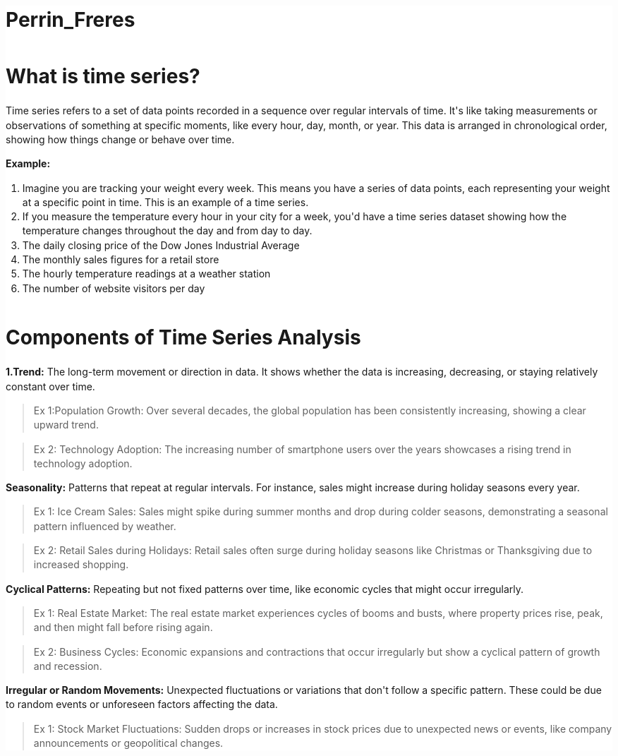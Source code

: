 # Perrin_Freres

# What is time series?
Time series refers to a set of data points recorded in a sequence over regular intervals of time. It's like taking measurements or observations of something at specific moments, like every hour, day, month, or year. This data is arranged in chronological order, showing how things change or behave over time.

**Example:**
1. Imagine you are tracking your weight every week. This means you have a series of data points, each representing your weight at a specific point in time. This is an example of a time series.
2. If you measure the temperature every hour in your city for a week, you'd have a time series dataset showing how the temperature changes throughout the day and from day to day. 
3. The daily closing price of the Dow Jones Industrial Average
4. The monthly sales figures for a retail store
5. The hourly temperature readings at a weather station
6. The number of website visitors per day

# Components of Time Series Analysis
**1.Trend:** The long-term movement or direction in data. It shows whether the  data is increasing, decreasing, or staying relatively constant over time.

> Ex 1:Population Growth: Over several decades, the global population has been consistently increasing, showing a clear upward trend.

> Ex 2: Technology Adoption: The increasing number of smartphone users over the years showcases a rising trend in technology adoption.

**Seasonality:** Patterns that repeat at regular intervals. For instance, sales might increase during holiday seasons every year.

> Ex 1: Ice Cream Sales: Sales might spike during summer months and drop during colder seasons, demonstrating a seasonal pattern influenced by weather.

> Ex 2: Retail Sales during Holidays: Retail sales often surge during holiday seasons like Christmas or Thanksgiving due to increased shopping.


**Cyclical Patterns:** Repeating but not fixed patterns over time, like economic cycles that might occur irregularly.

>Ex 1: Real Estate Market: The real estate market experiences cycles of booms and busts, where property prices rise, peak, and then might fall before rising again.

>Ex 2: Business Cycles: Economic expansions and contractions that occur irregularly but show a cyclical pattern of growth and recession.


**Irregular or Random Movements:** Unexpected fluctuations or variations that don't follow a specific pattern. These could be due to random events or unforeseen factors affecting the data.

> Ex 1: Stock Market Fluctuations: Sudden drops or increases in stock prices due to unexpected news or events, like company announcements or geopolitical changes.
